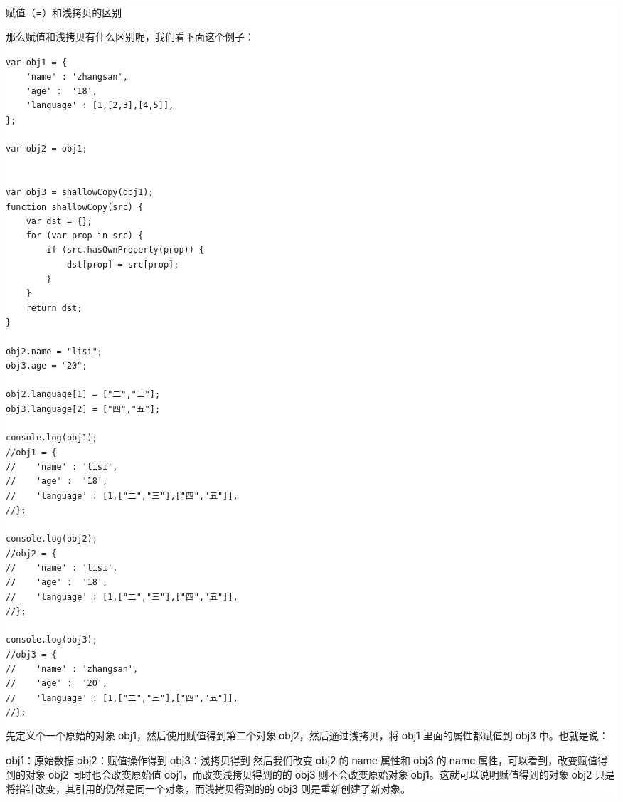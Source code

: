 赋值（=）和浅拷贝的区别

那么赋值和浅拷贝有什么区别呢，我们看下面这个例子：

    var obj1 = {
        'name' : 'zhangsan',
        'age' :  '18',
        'language' : [1,[2,3],[4,5]],
    };

    var obj2 = obj1;


    var obj3 = shallowCopy(obj1);
    function shallowCopy(src) {
        var dst = {};
        for (var prop in src) {
            if (src.hasOwnProperty(prop)) {
                dst[prop] = src[prop];
            }
        }
        return dst;
    }

    obj2.name = "lisi";
    obj3.age = "20";

    obj2.language[1] = ["二","三"];
    obj3.language[2] = ["四","五"];

    console.log(obj1);  
    //obj1 = {
    //    'name' : 'lisi',
    //    'age' :  '18',
    //    'language' : [1,["二","三"],["四","五"]],
    //};

    console.log(obj2);
    //obj2 = {
    //    'name' : 'lisi',
    //    'age' :  '18',
    //    'language' : [1,["二","三"],["四","五"]],
    //};

    console.log(obj3);
    //obj3 = {
    //    'name' : 'zhangsan',
    //    'age' :  '20',
    //    'language' : [1,["二","三"],["四","五"]],
    //};
先定义个一个原始的对象 obj1，然后使用赋值得到第二个对象 obj2，然后通过浅拷贝，将 obj1 里面的属性都赋值到 obj3 中。也就是说：

obj1：原始数据
obj2：赋值操作得到
obj3：浅拷贝得到
然后我们改变 obj2 的 name 属性和 obj3 的 name 属性，可以看到，改变赋值得到的对象 obj2 同时也会改变原始值 obj1，而改变浅拷贝得到的的 obj3 则不会改变原始对象 obj1。这就可以说明赋值得到的对象 obj2 只是将指针改变，其引用的仍然是同一个对象，而浅拷贝得到的的 obj3 则是重新创建了新对象。
